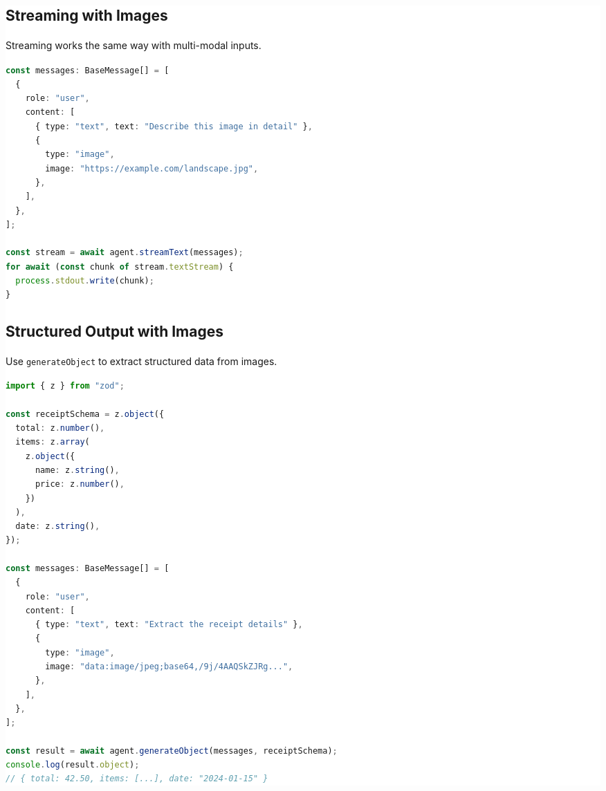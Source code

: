 ## Streaming with Images

Streaming works the same way with multi-modal inputs.

```typescript
const messages: BaseMessage[] = [
  {
    role: "user",
    content: [
      { type: "text", text: "Describe this image in detail" },
      {
        type: "image",
        image: "https://example.com/landscape.jpg",
      },
    ],
  },
];

const stream = await agent.streamText(messages);
for await (const chunk of stream.textStream) {
  process.stdout.write(chunk);
}
```

## Structured Output with Images

Use `generateObject` to extract structured data from images.

```typescript
import { z } from "zod";

const receiptSchema = z.object({
  total: z.number(),
  items: z.array(
    z.object({
      name: z.string(),
      price: z.number(),
    })
  ),
  date: z.string(),
});

const messages: BaseMessage[] = [
  {
    role: "user",
    content: [
      { type: "text", text: "Extract the receipt details" },
      {
        type: "image",
        image: "data:image/jpeg;base64,/9j/4AAQSkZJRg...",
      },
    ],
  },
];

const result = await agent.generateObject(messages, receiptSchema);
console.log(result.object);
// { total: 42.50, items: [...], date: "2024-01-15" }
```
